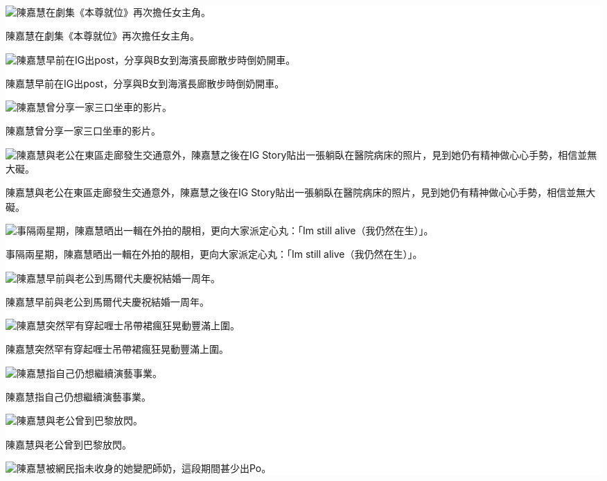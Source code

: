 

 ![陳嘉慧在劇集《本尊就位》再次擔任女主角。](https://image.hkhl.hk/f/1024p0/0x0/100/none/0606504a874d1f78bde5f31296e81a4b/2023-09/001ericackw_310452957_180325481224173_7772772272119426642_n.jpg)


陳嘉慧在劇集《本尊就位》再次擔任女主角。



 ![陳嘉慧早前在IG出post，分享與B女到海濱長廊散步時倒奶開車。](https://image.hkhl.hk/f/1024p0/0x0/100/none/6395564376a2f5e905ce36af3f9e0513/2024-08/0aefb982-cf3e-46d6-bd97-5423c94f3d58.jpeg)


陳嘉慧早前在IG出post，分享與B女到海濱長廊散步時倒奶開車。



 ![陳嘉慧曾分享一家三口坐車的影片。](https://image.hkhl.hk/f/1024p0/0x0/100/none/7d90cd26b44ee0a37135656b670b72a7/2024-11/7c3c1712-f228-4393-ab94-1c766fcb82d1.jpeg)


陳嘉慧曾分享一家三口坐車的影片。



 ![陳嘉慧與老公在東區走廊發生交通意外，陳嘉慧之後在IG Story貼出一張躺臥在醫院病床的照片，見到她仍有精神做心心手勢，相信並無大礙。](https://image.hkhl.hk/f/1024p0/0x0/100/none/d13b376fac00ef1ef7bb054a362279a5/2024-11/C1_2.jpg)


陳嘉慧與老公在東區走廊發生交通意外，陳嘉慧之後在IG Story貼出一張躺臥在醫院病床的照片，見到她仍有精神做心心手勢，相信並無大礙。



 ![事隔兩星期，陳嘉慧晒出一輯在外拍的靚相，更向大家派定心丸：「Im still alive（我仍然在生）」。  ​](https://image.hkhl.hk/f/1024p0/0x0/100/none/3439eb2d4e55898c052c01c628b78781/2024-11/001ericackw_1732099005_3505422982762094344_4673179821.jpg)


事隔兩星期，陳嘉慧晒出一輯在外拍的靚相，更向大家派定心丸：「Im still alive（我仍然在生）」。 ​



 ![陳嘉慧早前與老公到馬爾代夫慶祝結婚一周年。](https://image.hkhl.hk/f/1024p0/0x0/100/none/93598e2c2fc59dc66a745418e8006a4d/2024-10/VS--TVB--0_14_.jpg)


陳嘉慧早前與老公到馬爾代夫慶祝結婚一周年。



 ![陳嘉慧突然罕有穿起喱士吊帶裙瘋狂晃動豐滿上圍。](https://image.hkhl.hk/f/1024p0/0x0/100/none/0b3e39efe9edfcf7c6dde4c20df311b1/2024-10/VS--TVB--0_23_.jpg)


陳嘉慧突然罕有穿起喱士吊帶裙瘋狂晃動豐滿上圍。



 ![陳嘉慧指自己仍想繼續演藝事業。](https://image.hkhl.hk/f/1024p0/0x0/100/none/864c6787b4bf6587ed0343de31107b0c/2024-10/VS--TVB--0_58_.jpg)


陳嘉慧指自己仍想繼續演藝事業。



 ![陳嘉慧與老公曾到巴黎放閃。  ​](https://image.hkhl.hk/f/1024p0/0x0/100/none/4d0d2c967fcb0fcc8545d1423234f54f/2024-10/001ericackw_1723187336_3430666486086478503_4673179821.jpg)


陳嘉慧與老公曾到巴黎放閃。 ​



 ![陳嘉慧被網民指未收身的她變肥師奶，這段期間甚少出Po。](https://image.hkhl.hk/f/1024p0/0x0/100/none/1df567f398ca3e798bb7a0fb3810a911/2024-10/001ericackw_1725871141_3453179877879368079_4673179821.jpg)
